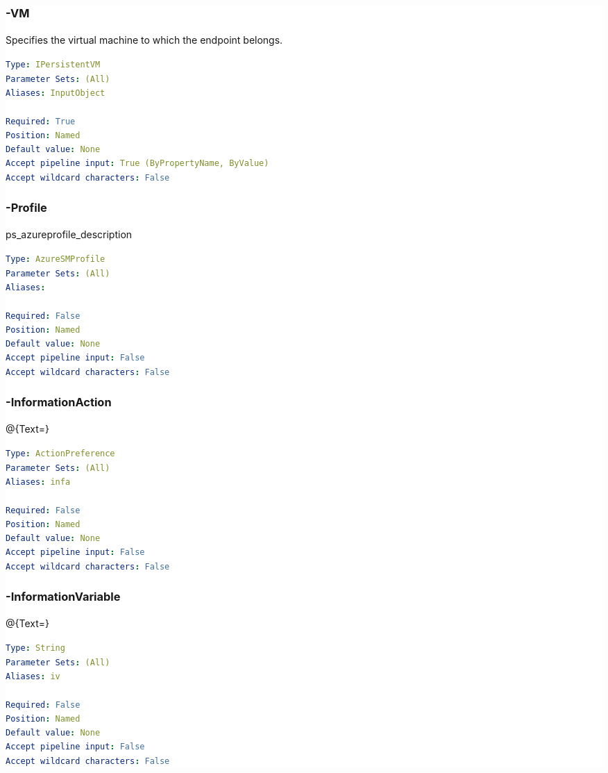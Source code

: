 ### -VM
Specifies the virtual machine to which the endpoint belongs.

```yaml
Type: IPersistentVM
Parameter Sets: (All)
Aliases: InputObject

Required: True
Position: Named
Default value: None
Accept pipeline input: True (ByPropertyName, ByValue)
Accept wildcard characters: False
```

### -Profile
ps_azureprofile_description

```yaml
Type: AzureSMProfile
Parameter Sets: (All)
Aliases: 

Required: False
Position: Named
Default value: None
Accept pipeline input: False
Accept wildcard characters: False
```

### -InformationAction
@{Text=}

```yaml
Type: ActionPreference
Parameter Sets: (All)
Aliases: infa

Required: False
Position: Named
Default value: None
Accept pipeline input: False
Accept wildcard characters: False
```

### -InformationVariable
@{Text=}

```yaml
Type: String
Parameter Sets: (All)
Aliases: iv

Required: False
Position: Named
Default value: None
Accept pipeline input: False
Accept wildcard characters: False
```
